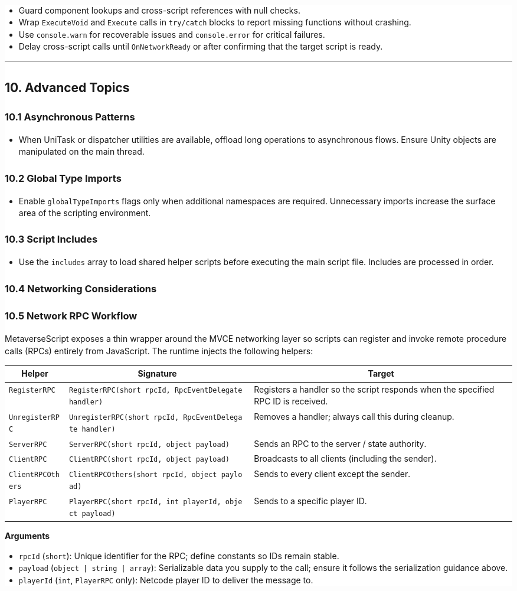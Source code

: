 - Guard component lookups and cross-script references with null checks.
- Wrap `ExecuteVoid` and `Execute` calls in `try/catch` blocks to report missing functions without crashing.
- Use `console.warn` for recoverable issues and `console.error` for critical failures.
- Delay cross-script calls until `OnNetworkReady` or after confirming that the target script is ready.

---

## 10. Advanced Topics

### 10.1 Asynchronous Patterns

- When UniTask or dispatcher utilities are available, offload long operations to asynchronous flows. Ensure Unity objects are manipulated on the main thread.

### 10.2 Global Type Imports

- Enable `globalTypeImports` flags only when additional namespaces are required. Unnecessary imports increase the surface area of the scripting environment.

### 10.3 Script Includes

- Use the `includes` array to load shared helper scripts before executing the main script file. Includes are processed in order.

### 10.4 Networking Considerations
### 10.5 Network RPC Workflow

MetaverseScript exposes a thin wrapper around the MVCE networking layer so scripts can register and invoke remote procedure calls (RPCs) entirely from JavaScript. The runtime injects the following helpers:

| Helper | Signature | Target |
|--------|-----------|--------|
| `RegisterRPC` | `RegisterRPC(short rpcId, RpcEventDelegate handler)` | Registers a handler so the script responds when the specified RPC ID is received. |
| `UnregisterRPC` | `UnregisterRPC(short rpcId, RpcEventDelegate handler)` | Removes a handler; always call this during cleanup. |
| `ServerRPC` | `ServerRPC(short rpcId, object payload)` | Sends an RPC to the server / state authority. |
| `ClientRPC` | `ClientRPC(short rpcId, object payload)` | Broadcasts to all clients (including the sender). |
| `ClientRPCOthers` | `ClientRPCOthers(short rpcId, object payload)` | Sends to every client except the sender. |
| `PlayerRPC` | `PlayerRPC(short rpcId, int playerId, object payload)` | Sends to a specific player ID. |

**Arguments**

- `rpcId` (`short`): Unique identifier for the RPC; define constants so IDs remain stable.
- `payload` (`object | string | array`): Serializable data you supply to the call; ensure it follows the serialization guidance above.
- `playerId` (`int`, `PlayerRPC` only): Netcode player ID to deliver the message to.
